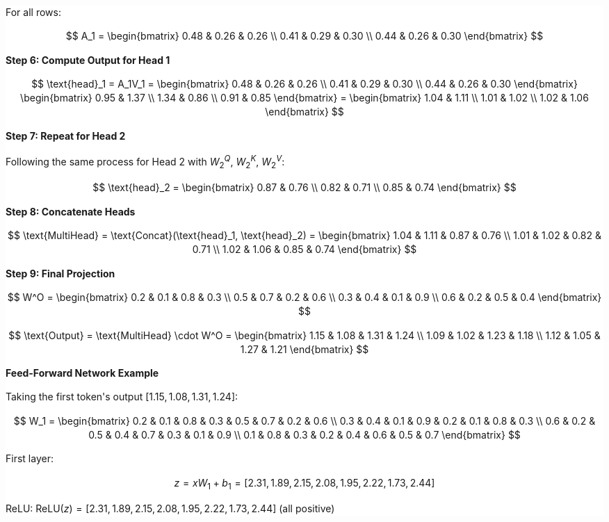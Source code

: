 For all rows:

$$
A_1 = \begin{bmatrix} 0.48 & 0.26 & 0.26 \\ 0.41 & 0.29 & 0.30 \\ 0.44 & 0.26 & 0.30 \end{bmatrix}
$$

**Step 6: Compute Output for Head 1**

$$
\text{head}_1 = A_1V_1 = \begin{bmatrix} 0.48 & 0.26 & 0.26 \\ 0.41 & 0.29 & 0.30 \\ 0.44 & 0.26 & 0.30 \end{bmatrix} \begin{bmatrix} 0.95 & 1.37 \\ 1.34 & 0.86 \\ 0.91 & 0.85 \end{bmatrix} = \begin{bmatrix} 1.04 & 1.11 \\ 1.01 & 1.02 \\ 1.02 & 1.06 \end{bmatrix}
$$

**Step 7: Repeat for Head 2**

Following the same process for Head 2 with $W_2^Q$, $W_2^K$, $W_2^V$:

$$
\text{head}_2 = \begin{bmatrix} 0.87 & 0.76 \\ 0.82 & 0.71 \\ 0.85 & 0.74 \end{bmatrix}
$$

**Step 8: Concatenate Heads**

$$
\text{MultiHead} = \text{Concat}(\text{head}_1, \text{head}_2) = \begin{bmatrix} 1.04 & 1.11 & 0.87 & 0.76 \\ 1.01 & 1.02 & 0.82 & 0.71 \\ 1.02 & 1.06 & 0.85 & 0.74 \end{bmatrix}
$$

**Step 9: Final Projection**

$$
W^O = \begin{bmatrix} 0.2 & 0.1 & 0.8 & 0.3 \\ 0.5 & 0.7 & 0.2 & 0.6 \\ 0.3 & 0.4 & 0.1 & 0.9 \\ 0.6 & 0.2 & 0.5 & 0.4 \end{bmatrix}
$$

$$
\text{Output} = \text{MultiHead} \cdot W^O = \begin{bmatrix} 1.15 & 1.08 & 1.31 & 1.24 \\ 1.09 & 1.02 & 1.23 & 1.18 \\ 1.12 & 1.05 & 1.27 & 1.21 \end{bmatrix}
$$

**Feed-Forward Network Example**

Taking the first token's output $[1.15, 1.08, 1.31, 1.24]$:

$$
W_1 = \begin{bmatrix} 0.2 & 0.1 & 0.8 & 0.3 & 0.5 & 0.7 & 0.2 & 0.6 \\ 0.3 & 0.4 & 0.1 & 0.9 & 0.2 & 0.1 & 0.8 & 0.3 \\ 0.6 & 0.2 & 0.5 & 0.4 & 0.7 & 0.3 & 0.1 & 0.9 \\ 0.1 & 0.8 & 0.3 & 0.2 & 0.4 & 0.6 & 0.5 & 0.7 \end{bmatrix}
$$

First layer:

$$
z = xW_1 + b_1 = [2.31, 1.89, 2.15, 2.08, 1.95, 2.22, 1.73, 2.44]
$$

ReLU: $\text{ReLU}(z) = [2.31, 1.89, 2.15, 2.08, 1.95, 2.22, 1.73, 2.44]$ (all positive)
